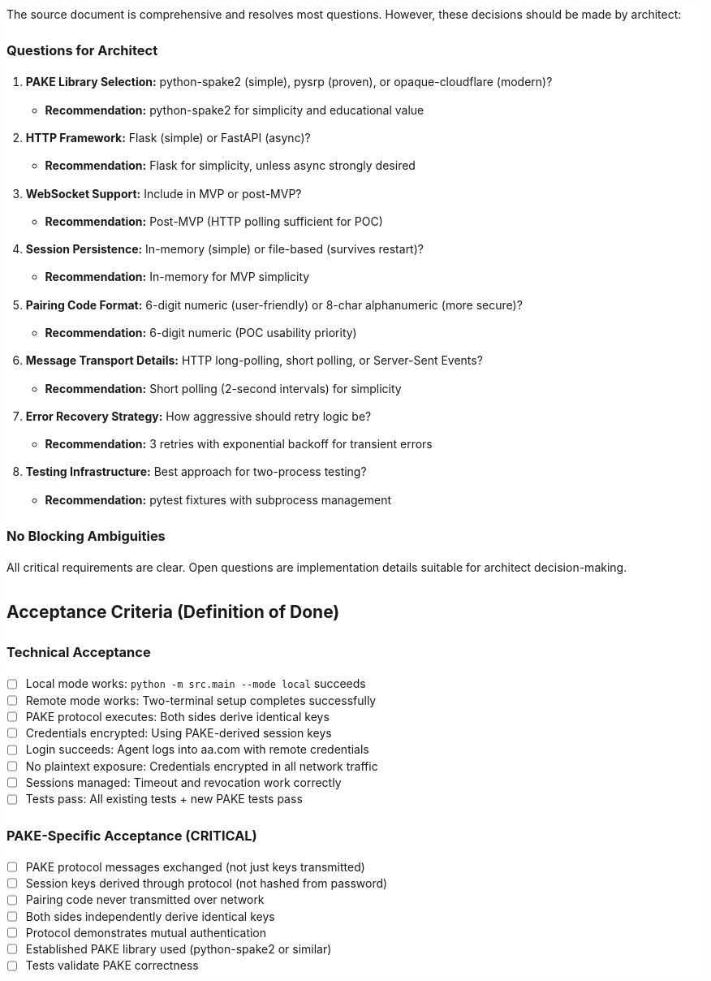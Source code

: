 The source document is comprehensive and resolves most questions. However, these decisions should be made by architect:

### Questions for Architect

1. **PAKE Library Selection:** python-spake2 (simple), pysrp (proven), or opaque-cloudflare (modern)?
   - **Recommendation:** python-spake2 for simplicity and educational value

2. **HTTP Framework:** Flask (simple) or FastAPI (async)?
   - **Recommendation:** Flask for simplicity, unless async strongly desired

3. **WebSocket Support:** Include in MVP or post-MVP?
   - **Recommendation:** Post-MVP (HTTP polling sufficient for POC)

4. **Session Persistence:** In-memory (simple) or file-based (survives restart)?
   - **Recommendation:** In-memory for MVP simplicity

5. **Pairing Code Format:** 6-digit numeric (user-friendly) or 8-char alphanumeric (more secure)?
   - **Recommendation:** 6-digit numeric (POC usability priority)

6. **Message Transport Details:** HTTP long-polling, short polling, or Server-Sent Events?
   - **Recommendation:** Short polling (2-second intervals) for simplicity

7. **Error Recovery Strategy:** How aggressive should retry logic be?
   - **Recommendation:** 3 retries with exponential backoff for transient errors

8. **Testing Infrastructure:** Best approach for two-process testing?
   - **Recommendation:** pytest fixtures with subprocess management

### No Blocking Ambiguities

All critical requirements are clear. Open questions are implementation details suitable for architect decision-making.

## Acceptance Criteria (Definition of Done)

### Technical Acceptance

- [ ] Local mode works: `python -m src.main --mode local` succeeds
- [ ] Remote mode works: Two-terminal setup completes successfully
- [ ] PAKE protocol executes: Both sides derive identical keys
- [ ] Credentials encrypted: Using PAKE-derived session keys
- [ ] Login succeeds: Agent logs into aa.com with remote credentials
- [ ] No plaintext exposure: Credentials encrypted in all network traffic
- [ ] Sessions managed: Timeout and revocation work correctly
- [ ] Tests pass: All existing tests + new PAKE tests pass

### PAKE-Specific Acceptance (CRITICAL)

- [ ] PAKE protocol messages exchanged (not just keys transmitted)
- [ ] Session keys derived through protocol (not hashed from password)
- [ ] Pairing code never transmitted over network
- [ ] Both sides independently derive identical keys
- [ ] Protocol demonstrates mutual authentication
- [ ] Established PAKE library used (python-spake2 or similar)
- [ ] Tests validate PAKE correctness
